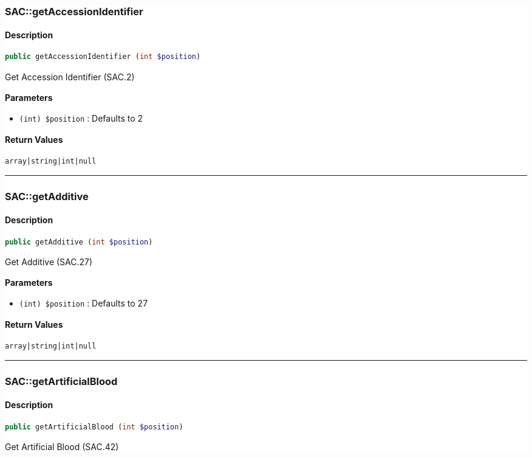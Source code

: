 

### SAC::getAccessionIdentifier  

**Description**

```php
public getAccessionIdentifier (int $position)
```

Get Accession Identifier (SAC.2) 

 

**Parameters**

* `(int) $position`
: Defaults to 2  

**Return Values**

`array|string|int|null`




<hr />


### SAC::getAdditive  

**Description**

```php
public getAdditive (int $position)
```

Get Additive (SAC.27) 

 

**Parameters**

* `(int) $position`
: Defaults to 27  

**Return Values**

`array|string|int|null`




<hr />


### SAC::getArtificialBlood  

**Description**

```php
public getArtificialBlood (int $position)
```

Get Artificial Blood (SAC.42) 
